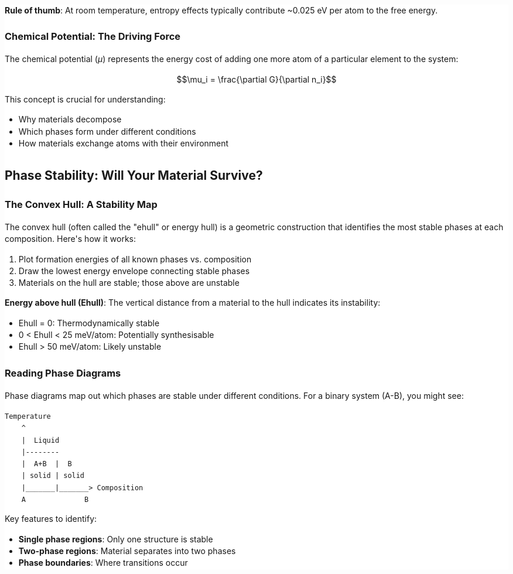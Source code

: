 **Rule of thumb**: At room temperature, entropy effects typically contribute ~0.025 eV per atom to the free energy.

### Chemical Potential: The Driving Force

The chemical potential ($\mu$) represents the energy cost of adding one more atom of a particular element to the system:

$$\mu_i = \frac{\partial G}{\partial n_i}$$

This concept is crucial for understanding:

- Why materials decompose
- Which phases form under different conditions
- How materials exchange atoms with their environment

## Phase Stability: Will Your Material Survive?

### The Convex Hull: A Stability Map

The convex hull (often called the "ehull" or energy hull) is a geometric construction that identifies the most stable phases at each composition. Here's how it works:

1. Plot formation energies of all known phases vs. composition
2. Draw the lowest energy envelope connecting stable phases
3. Materials on the hull are stable; those above are unstable

**Energy above hull (Ehull)**: The vertical distance from a material to the hull indicates its instability:
- Ehull = 0: Thermodynamically stable
- 0 < Ehull < 25 meV/atom: Potentially synthesisable
- Ehull > 50 meV/atom: Likely unstable

### Reading Phase Diagrams

Phase diagrams map out which phases are stable under different conditions. For a binary system (A-B), you might see:

```
Temperature
    ^
    |  Liquid
    |--------
    |  A+B  |  B
    | solid | solid
    |_______|_______> Composition
    A              B
```

Key features to identify:

- **Single phase regions**: Only one structure is stable
- **Two-phase regions**: Material separates into two phases
- **Phase boundaries**: Where transitions occur
